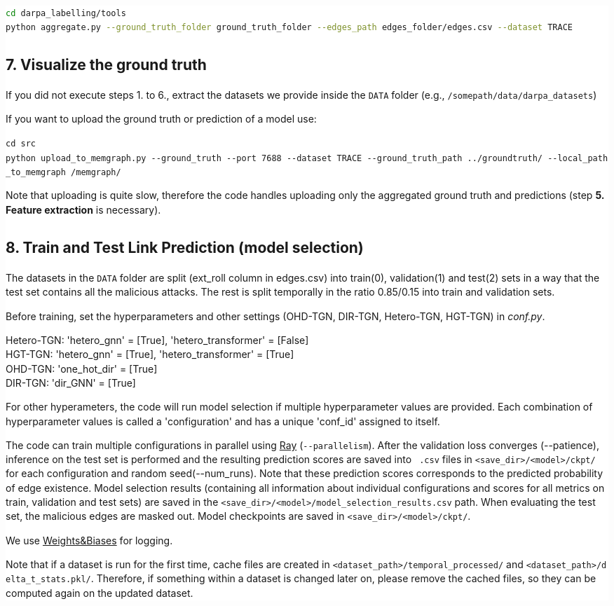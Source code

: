 ```bash
cd darpa_labelling/tools
python aggregate.py --ground_truth_folder ground_truth_folder --edges_path edges_folder/edges.csv --dataset TRACE
```

## 7. Visualize the ground truth

If you did not execute steps 1. to 6., extract the datasets we provide inside the `DATA` folder (e.g., `/somepath/data/darpa_datasets`)

If you want to upload the ground truth or prediction of a model use:

```
cd src
python upload_to_memgraph.py --ground_truth --port 7688 --dataset TRACE --ground_truth_path ../groundtruth/ --local_path_to_memgraph /memgraph/
```

Note that uploading is quite slow, therefore the code handles uploading only the aggregated ground truth and predictions (step **5. Feature extraction** is necessary).

## 8. Train and Test Link Prediction (model selection)


The datasets in the `DATA` folder are split (ext_roll column in edges.csv) into train(0), validation(1) and test(2) sets in a way that the test set contains all the malicious attacks. The rest is split temporally in the ratio 0.85/0.15 into train and validation sets.

Before training, set the hyperparameters and other settings (OHD-TGN, DIR-TGN, Hetero-TGN, HGT-TGN) in *conf.py*.

Hetero-TGN: 'hetero_gnn' = [True], 'hetero_transformer' = [False]  
HGT-TGN: 'hetero_gnn' = [True], 'hetero_transformer' = [True]  
OHD-TGN: 'one_hot_dir' = [True]  
DIR-TGN: 'dir_GNN' = [True]  

For other hyperameters, the code will run model selection if multiple hyperparameter values are provided. Each combination of hyperparameter values is called a 'configuration' and has a unique 'conf_id' assigned to itself. 

The code can train multiple configurations in parallel using [Ray](https://www.ray.io/) (`--parallelism`). After the validation loss converges (--patience), inference on the test set is performed and the resulting prediction scores are saved into ``` .csv``` files in ```<save_dir>/<model>/ckpt/``` for each configuration and random seed(--num_runs). Note that these prediction scores corresponds to the predicted probability of edge existence. Model selection results (containing all information about individual configurations and scores for all metrics on train, validation and test sets) are saved in the ```<save_dir>/<model>/model_selection_results.csv``` path. When evaluating the test set, the malicious edges are masked out. Model checkpoints are saved in ```<save_dir>/<model>/ckpt/```.

We use [Weights&Biases](https://wandb.ai/site) for logging.

Note that if a dataset is run for the first time, cache files are created in ```<dataset_path>/temporal_processed/``` and ```<dataset_path>/delta_t_stats.pkl/```. Therefore, if something within a dataset is changed later on, please remove the cached files, so they can be computed again on the updated dataset.
